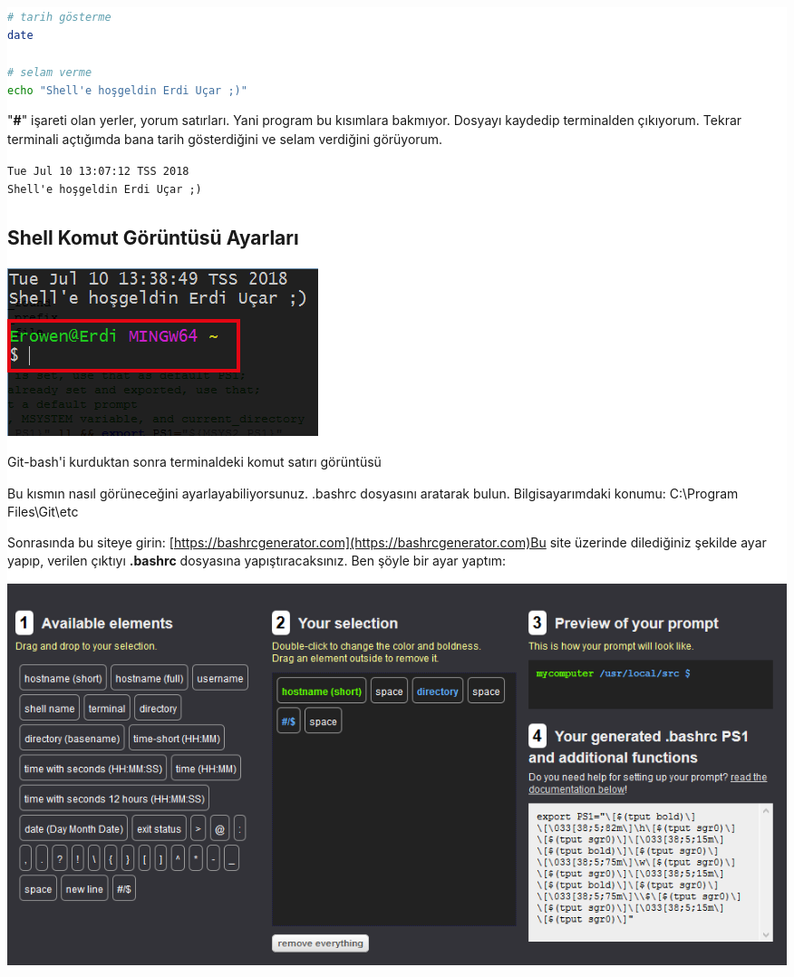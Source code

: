 ```bash
# tarih gösterme
date

# selam verme
echo "Shell'e hoşgeldin Erdi Uçar ;)"
```

"**\#**" işareti olan yerler, yorum satırları. Yani program bu kısımlara bakmıyor. Dosyayı kaydedip terminalden çıkıyorum. Tekrar terminali açtığımda bana tarih gösterdiğini ve selam verdiğini görüyorum.

```text
Tue Jul 10 13:07:12 TSS 2018
Shell'e hoşgeldin Erdi Uçar ;)
```

## Shell Komut Görüntüsü Ayarları

![Shell bashrc ayarı](/assets/img/posts/2018/07/bashrc-standart.png)

Git-bash'i kurduktan sonra terminaldeki komut satırı görüntüsü

Bu kısmın nasıl görüneceğini ayarlayabiliyorsunuz. .bashrc dosyasını aratarak bulun. Bilgisayarımdaki konumu: C:\Program Files\Git\etc

Sonrasında bu siteye girin: [https://bashrcgenerator.com](https://bashrcgenerator.com)Bu site üzerinde dilediğiniz şekilde ayar yapıp, verilen çıktıyı **.bashrc** dosyasına yapıştıracaksınız. Ben şöyle bir ayar yaptım:

![shell bashrcgenerator](/assets/img/posts/2018/07/bashrcgenerator.png)
